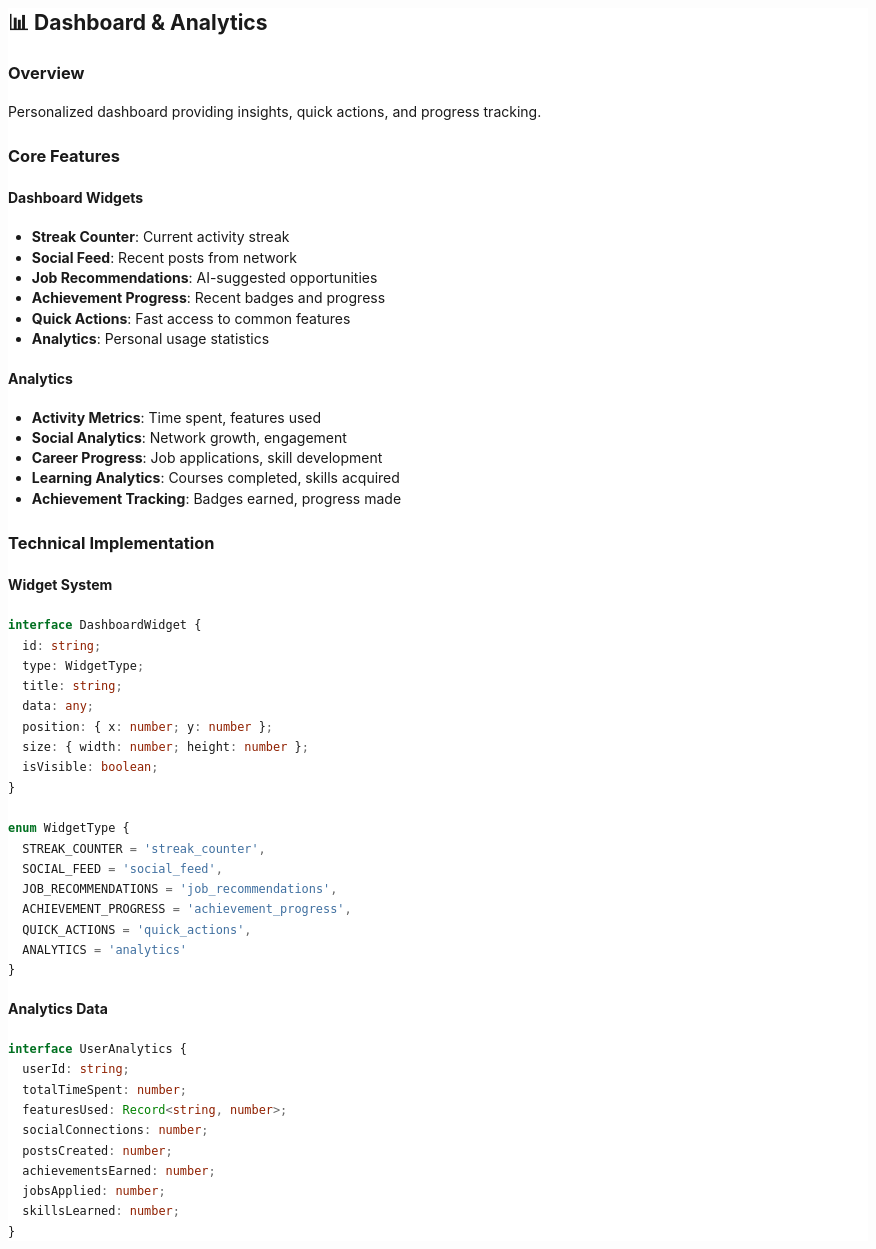 
## 📊 Dashboard & Analytics

### Overview
Personalized dashboard providing insights, quick actions, and progress tracking.

### Core Features

#### Dashboard Widgets
- **Streak Counter**: Current activity streak
- **Social Feed**: Recent posts from network
- **Job Recommendations**: AI-suggested opportunities
- **Achievement Progress**: Recent badges and progress
- **Quick Actions**: Fast access to common features
- **Analytics**: Personal usage statistics

#### Analytics
- **Activity Metrics**: Time spent, features used
- **Social Analytics**: Network growth, engagement
- **Career Progress**: Job applications, skill development
- **Learning Analytics**: Courses completed, skills acquired
- **Achievement Tracking**: Badges earned, progress made

### Technical Implementation

#### Widget System
```typescript
interface DashboardWidget {
  id: string;
  type: WidgetType;
  title: string;
  data: any;
  position: { x: number; y: number };
  size: { width: number; height: number };
  isVisible: boolean;
}

enum WidgetType {
  STREAK_COUNTER = 'streak_counter',
  SOCIAL_FEED = 'social_feed',
  JOB_RECOMMENDATIONS = 'job_recommendations',
  ACHIEVEMENT_PROGRESS = 'achievement_progress',
  QUICK_ACTIONS = 'quick_actions',
  ANALYTICS = 'analytics'
}
```

#### Analytics Data
```typescript
interface UserAnalytics {
  userId: string;
  totalTimeSpent: number;
  featuresUsed: Record<string, number>;
  socialConnections: number;
  postsCreated: number;
  achievementsEarned: number;
  jobsApplied: number;
  skillsLearned: number;
}
```
